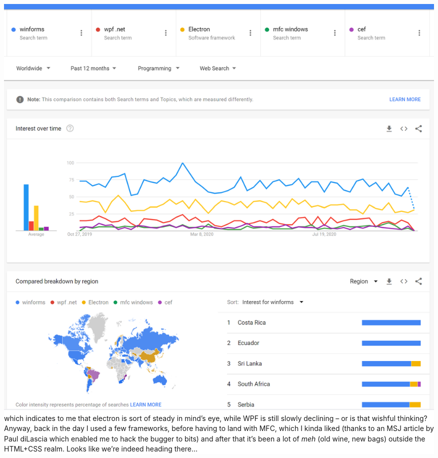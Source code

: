 <img src="assets/google-trends-cef-et-al13.png" alt="">
which indicates to me that electron is sort of steady in mind’s eye, while WPF is still slowly declining – or is that wishful thinking?
Anyway, back in the day I used a few frameworks, before having to land with MFC, which I kinda liked (thanks to an MSJ article by Paul diLascia which enabled me to hack the bugger to bits) and after that it’s been a lot of <em>meh</em> (old wine, new bags) outside the HTML+CSS realm. Looks like we’re indeed heading there…</p>

  </head>
  <body>
